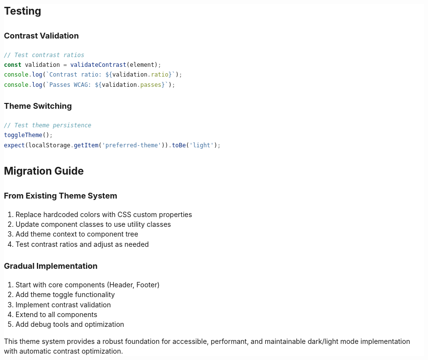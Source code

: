 ## Testing

### Contrast Validation
```javascript
// Test contrast ratios
const validation = validateContrast(element);
console.log(`Contrast ratio: ${validation.ratio}`);
console.log(`Passes WCAG: ${validation.passes}`);
```

### Theme Switching
```javascript
// Test theme persistence
toggleTheme();
expect(localStorage.getItem('preferred-theme')).toBe('light');
```

## Migration Guide

### From Existing Theme System
1. Replace hardcoded colors with CSS custom properties
2. Update component classes to use utility classes
3. Add theme context to component tree
4. Test contrast ratios and adjust as needed

### Gradual Implementation
1. Start with core components (Header, Footer)
2. Add theme toggle functionality
3. Implement contrast validation
4. Extend to all components
5. Add debug tools and optimization

This theme system provides a robust foundation for accessible, performant, and maintainable dark/light mode implementation with automatic contrast optimization.